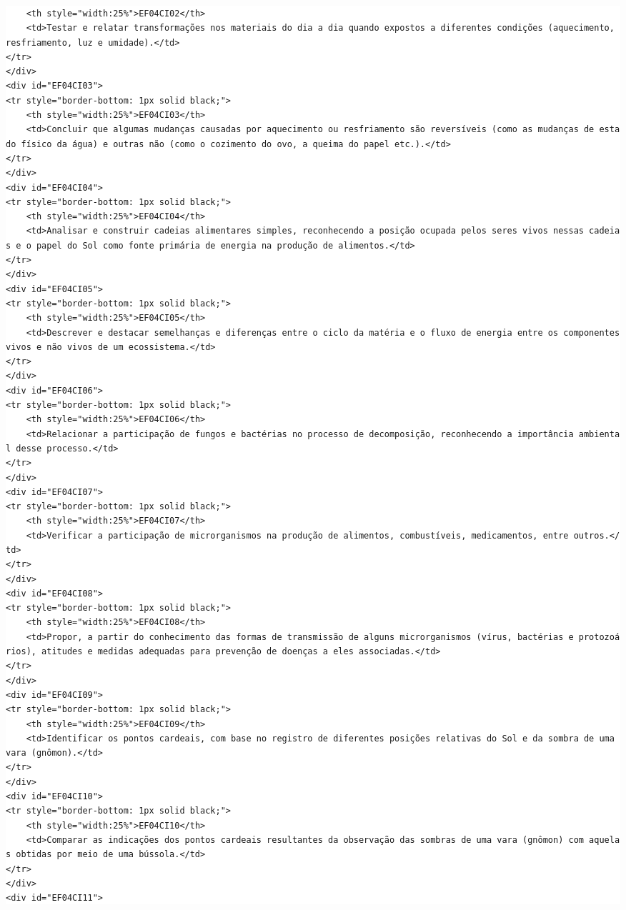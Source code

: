         <th style="width:25%">EF04CI02</th>
        <td>Testar e relatar transformações nos materiais do dia a dia quando expostos a diferentes condições (aquecimento, resfriamento, luz e umidade).</td>
    </tr>
    </div>
    <div id="EF04CI03">
    <tr style="border-bottom: 1px solid black;">
        <th style="width:25%">EF04CI03</th>
        <td>Concluir que algumas mudanças causadas por aquecimento ou resfriamento são reversíveis (como as mudanças de estado físico da água) e outras não (como o cozimento do ovo, a queima do papel etc.).</td>
    </tr>
    </div>
    <div id="EF04CI04">
    <tr style="border-bottom: 1px solid black;">
        <th style="width:25%">EF04CI04</th>
        <td>Analisar e construir cadeias alimentares simples, reconhecendo a posição ocupada pelos seres vivos nessas cadeias e o papel do Sol como fonte primária de energia na produção de alimentos.</td>
    </tr>
    </div>
    <div id="EF04CI05">
    <tr style="border-bottom: 1px solid black;">
        <th style="width:25%">EF04CI05</th>
        <td>Descrever e destacar semelhanças e diferenças entre o ciclo da matéria e o fluxo de energia entre os componentes vivos e não vivos de um ecossistema.</td>
    </tr>
    </div>
    <div id="EF04CI06">
    <tr style="border-bottom: 1px solid black;">
        <th style="width:25%">EF04CI06</th>
        <td>Relacionar a participação de fungos e bactérias no processo de decomposição, reconhecendo a importância ambiental desse processo.</td>
    </tr>
    </div>
    <div id="EF04CI07">
    <tr style="border-bottom: 1px solid black;">
        <th style="width:25%">EF04CI07</th>
        <td>Verificar a participação de microrganismos na produção de alimentos, combustíveis, medicamentos, entre outros.</td>
    </tr>
    </div>
    <div id="EF04CI08">
    <tr style="border-bottom: 1px solid black;">
        <th style="width:25%">EF04CI08</th>
        <td>Propor, a partir do conhecimento das formas de transmissão de alguns microrganismos (vírus, bactérias e protozoários), atitudes e medidas adequadas para prevenção de doenças a eles associadas.</td>
    </tr>
    </div>
    <div id="EF04CI09">
    <tr style="border-bottom: 1px solid black;">
        <th style="width:25%">EF04CI09</th>
        <td>Identificar os pontos cardeais, com base no registro de diferentes posições relativas do Sol e da sombra de uma vara (gnômon).</td>
    </tr>
    </div>
    <div id="EF04CI10">
    <tr style="border-bottom: 1px solid black;">
        <th style="width:25%">EF04CI10</th>
        <td>Comparar as indicações dos pontos cardeais resultantes da observação das sombras de uma vara (gnômon) com aquelas obtidas por meio de uma bússola.</td>
    </tr>
    </div>
    <div id="EF04CI11">